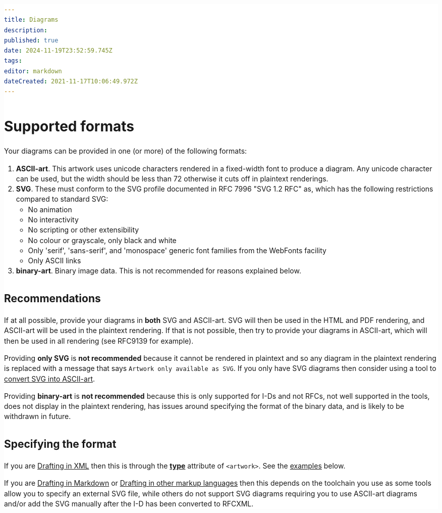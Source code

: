 ```yaml
---
title: Diagrams
description: 
published: true
date: 2024-11-19T23:52:59.745Z
tags: 
editor: markdown
dateCreated: 2021-11-17T10:06:49.972Z
---
```


# Supported formats
Your diagrams can be provided in one (or more) of the following formats:

1. **ASCII-art**. This artwork uses unicode characters rendered in a fixed-width font to produce a diagram.  Any unicode character can be used, but the width should be less than 72 otherwise it cuts off in plaintext renderings.
1. **SVG**. These must conform to the SVG profile documented in RFC 7996 "SVG 1.2 RFC" as, which has the following restrictions compared to standard SVG:
   * No animation
   * No interactivity
   * No scripting or other extensibility
   * No colour or grayscale, only black and white
   * Only 'serif', 'sans-serif', and 'monospace' generic font families from the WebFonts facility
   * Only ASCII links
1. **binary-art**. Binary image data. This is not recommended for reasons explained below.

## Recommendations

If at all possible, provide your diagrams in **both** SVG and ASCII-art. SVG will then be used in the HTML and PDF rendering, and ASCII-art will be used in the plaintext rendering.  If that is not possible, then try to provide your diagrams in ASCII-art, which will then be used in all rendering (see RFC9139 for example).

Providing **only SVG** is **not recommended** because it cannot be rendered in plaintext and so any diagram in the plaintext rendering is replaced with a message that says ```Artwork only available as SVG```. If you only have SVG diagrams then consider using a tool to [convert SVG into ASCII-art](#converting-ascii-art-to-svg).

Providing **binary-art** is **not recommended** because this is only supported for I-Ds and not RFCs, not well supported in the tools, does not display in the plaintext rendering, has issues around specifying the format of the binary data, and is likely to be withdrawn in future.

## Specifying the format
If you are [Drafting in XML](/drafting-in-xml) then this is through the [**type**](/rfcxml-vocabulary#type) attribute of ```<artwork>```. See the [examples](#examples) below.

If you are [Drafting in Markdown](/drafting-in-markdown) or [Drafting in other markup languages](/drafting-in-other-markup-languages) then this depends on the toolchain you use as some tools allow you to specify an external SVG file, while others do not support SVG diagrams requiring you to use ASCII-art diagrams and/or add the SVG manually after the I-D has been converted to RFCXML.
